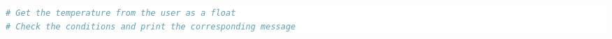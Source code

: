 
```python
# Get the temperature from the user as a float
# Check the conditions and print the corresponding message
```

